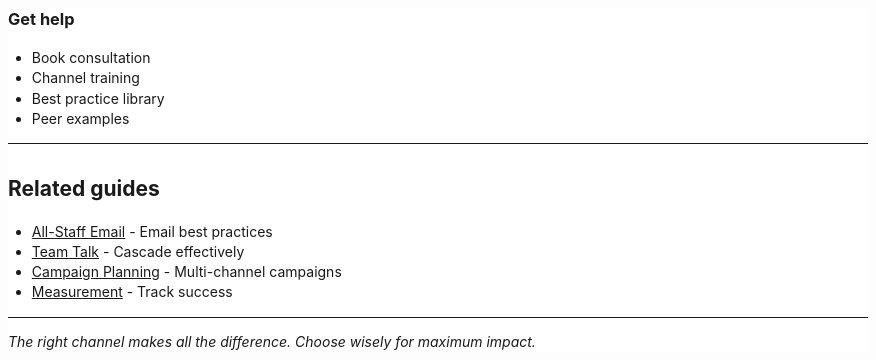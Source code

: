 ### Get help
- Book consultation
- Channel training
- Best practice library
- Peer examples

---

## Related guides

- [All-Staff Email](all-staff-email.md) - Email best practices
- [Team Talk](team-talk.md) - Cascade effectively
- [Campaign Planning](campaign-planning.md) - Multi-channel campaigns
- [Measurement](measurement.md) - Track success

---

*The right channel makes all the difference. Choose wisely for maximum impact.*
